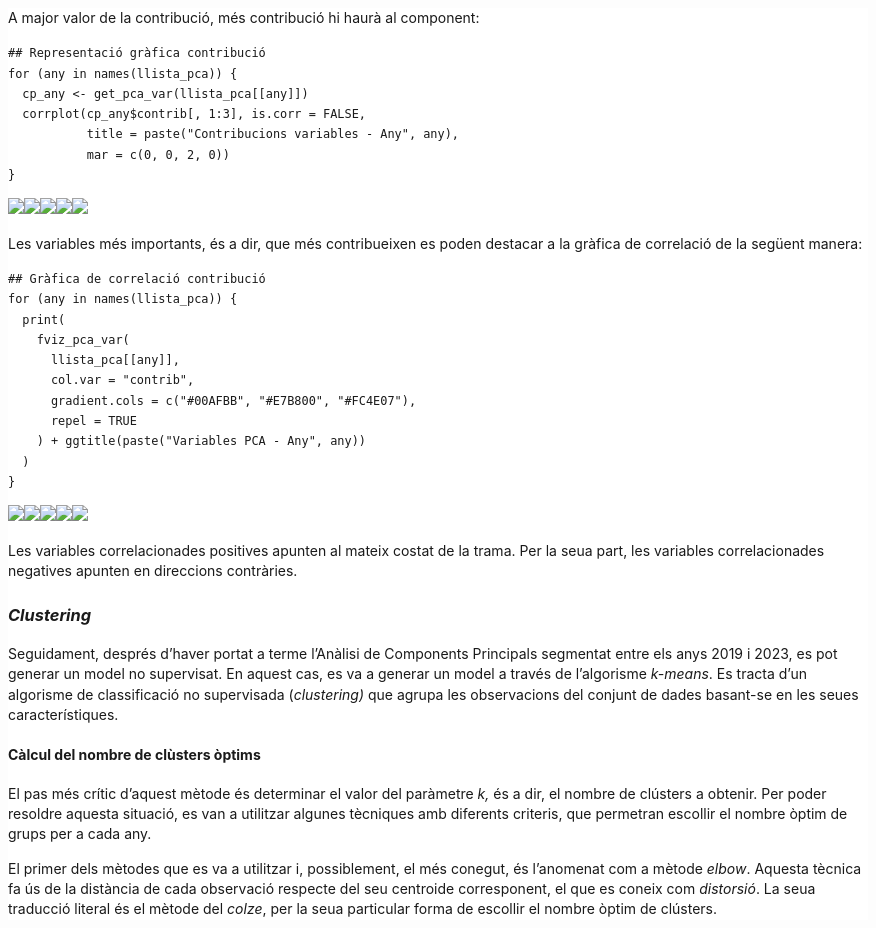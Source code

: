 A major valor de la contribució, més contribució hi haurà al component:

    ## Representació gràfica contribució
    for (any in names(llista_pca)) {
      cp_any <- get_pca_var(llista_pca[[any]])
      corrplot(cp_any$contrib[, 1:3], is.corr = FALSE,
               title = paste("Contribucions variables - Any", any),
               mar = c(0, 0, 2, 0)) 
    }

![](clustering_gentrificacio_files/figure-markdown_strict/unnamed-chunk-15-1.png)![](clustering_gentrificacio_files/figure-markdown_strict/unnamed-chunk-15-2.png)![](clustering_gentrificacio_files/figure-markdown_strict/unnamed-chunk-15-3.png)![](clustering_gentrificacio_files/figure-markdown_strict/unnamed-chunk-15-4.png)![](clustering_gentrificacio_files/figure-markdown_strict/unnamed-chunk-15-5.png)

Les variables més importants, és a dir, que més contribueixen es poden
destacar a la gràfica de correlació de la següent manera:

    ## Gràfica de correlació contribució
    for (any in names(llista_pca)) {
      print(
        fviz_pca_var(
          llista_pca[[any]],
          col.var = "contrib",
          gradient.cols = c("#00AFBB", "#E7B800", "#FC4E07"),
          repel = TRUE
        ) + ggtitle(paste("Variables PCA - Any", any))
      )
    }

![](clustering_gentrificacio_files/figure-markdown_strict/unnamed-chunk-16-1.png)![](clustering_gentrificacio_files/figure-markdown_strict/unnamed-chunk-16-2.png)![](clustering_gentrificacio_files/figure-markdown_strict/unnamed-chunk-16-3.png)![](clustering_gentrificacio_files/figure-markdown_strict/unnamed-chunk-16-4.png)![](clustering_gentrificacio_files/figure-markdown_strict/unnamed-chunk-16-5.png)

Les variables correlacionades positives apunten al mateix costat de la
trama. Per la seua part, les variables correlacionades negatives apunten
en direccions contràries.

### *Clustering*

Seguidament, després d’haver portat a terme l’Anàlisi de Components
Principals segmentat entre els anys 2019 i 2023, es pot generar un model
no supervisat. En aquest cas, es va a generar un model a través de
l’algorisme *k-means*. Es tracta d’un algorisme de classificació no
supervisada (*clustering)* que agrupa les observacions del conjunt de
dades basant-se en les seues característiques.

#### Càlcul del nombre de clùsters òptims

El pas més crític d’aquest mètode és determinar el valor del paràmetre
*k,* és a dir, el nombre de clústers a obtenir. Per poder resoldre
aquesta situació, es van a utilitzar algunes tècniques amb diferents
criteris, que permetran escollir el nombre òptim de grups per a cada
any.

El primer dels mètodes que es va a utilitzar i, possiblement, el més
conegut, és l’anomenat com a mètode *elbow*. Aquesta tècnica fa ús de la
distància de cada observació respecte del seu centroide corresponent, el
que es coneix com *distorsió*. La seua traducció literal és el mètode
del *colze*, per la seua particular forma de escollir el nombre òptim de
clústers.
